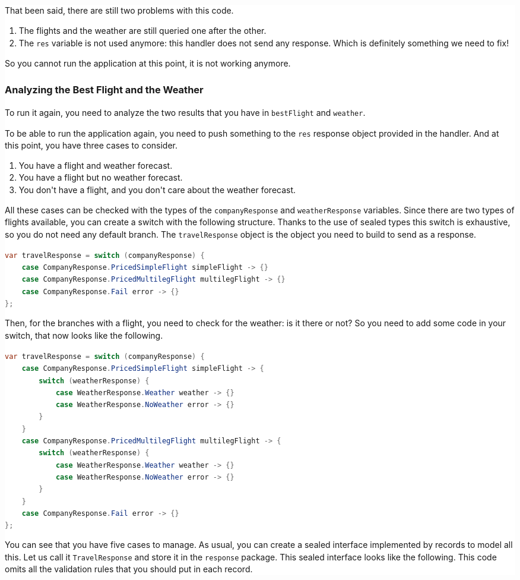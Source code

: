 ```java
```

That been said, there are still two problems with this code. 

1. The flights and the weather are still queried one after the other. 
2. The `res` variable is not used anymore: this handler does not send any response. Which is definitely something we need to fix!

So you cannot run the application at this point, it is not working anymore. 

### Analyzing the Best Flight and the Weather

To run it again, you need to analyze the two results that you have in `bestFlight` and `weather`. 

To be able to run the application again, you need to push something to the `res` response object provided in the handler. And at this point, you have three cases to consider. 

1. You have a flight and weather forecast. 
2. You have a flight but no weather forecast. 
3. You don't have a flight, and you don't care about the weather forecast. 

All these cases can be checked with the types of the `companyResponse` and `weatherResponse` variables. Since there are two types of flights available, you can create a switch with the following structure. Thanks to the use of sealed types this switch is exhaustive, so you do not need any default branch. The `travelResponse` object is the object you need to build to send as a response. 

```java
var travelResponse = switch (companyResponse) {
    case CompanyResponse.PricedSimpleFlight simpleFlight -> {}
    case CompanyResponse.PricedMultilegFlight multilegFlight -> {}
    case CompanyResponse.Fail error -> {}
};
```

Then, for the branches with a flight, you need to check for the weather: is it there or not? So you need to add some code in your switch, that now looks like the following. 

```java
var travelResponse = switch (companyResponse) {
    case CompanyResponse.PricedSimpleFlight simpleFlight -> {
        switch (weatherResponse) {
            case WeatherResponse.Weather weather -> {}
            case WeatherResponse.NoWeather error -> {}
        }
    }
    case CompanyResponse.PricedMultilegFlight multilegFlight -> {
        switch (weatherResponse) {
            case WeatherResponse.Weather weather -> {}
            case WeatherResponse.NoWeather error -> {}
        }
    }
    case CompanyResponse.Fail error -> {}
};
```

You can see that you have five cases to manage. As usual, you can create a sealed interface implemented by records to model all this. Let us call it `TravelResponse` and store it in the `response` package. This sealed interface looks like the following. This code omits all the validation rules that you should put in each record.
